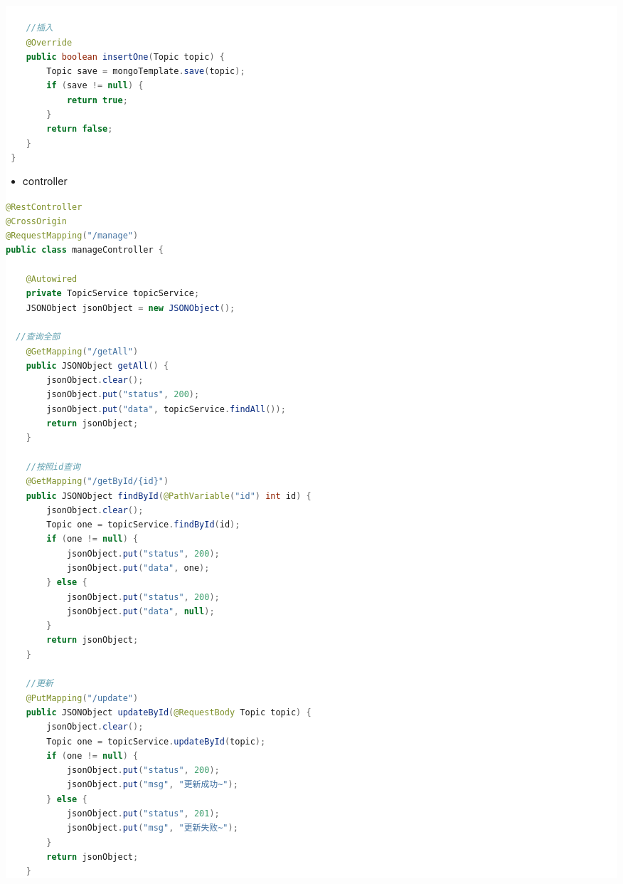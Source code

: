   ```java
  
      //插入
      @Override
      public boolean insertOne(Topic topic) {
          Topic save = mongoTemplate.save(topic);
          if (save != null) {
              return true;
          }
          return false;
      }
   }
  ```

  - controller

  ```java
  @RestController
  @CrossOrigin
  @RequestMapping("/manage")
  public class manageController {
  
      @Autowired
      private TopicService topicService;
      JSONObject jsonObject = new JSONObject();
  
  	//查询全部
      @GetMapping("/getAll")
      public JSONObject getAll() {
          jsonObject.clear();
          jsonObject.put("status", 200);
          jsonObject.put("data", topicService.findAll());
          return jsonObject;
      }
  
      //按照id查询
      @GetMapping("/getById/{id}")
      public JSONObject findById(@PathVariable("id") int id) {
          jsonObject.clear();
          Topic one = topicService.findById(id);
          if (one != null) {
              jsonObject.put("status", 200);
              jsonObject.put("data", one);
          } else {
              jsonObject.put("status", 200);
              jsonObject.put("data", null);
          }
          return jsonObject;
      }
  
      //更新
      @PutMapping("/update")
      public JSONObject updateById(@RequestBody Topic topic) {
          jsonObject.clear();
          Topic one = topicService.updateById(topic);
          if (one != null) {
              jsonObject.put("status", 200);
              jsonObject.put("msg", "更新成功~");
          } else {
              jsonObject.put("status", 201);
              jsonObject.put("msg", "更新失败~");
          }
          return jsonObject;
      }
  
  ```